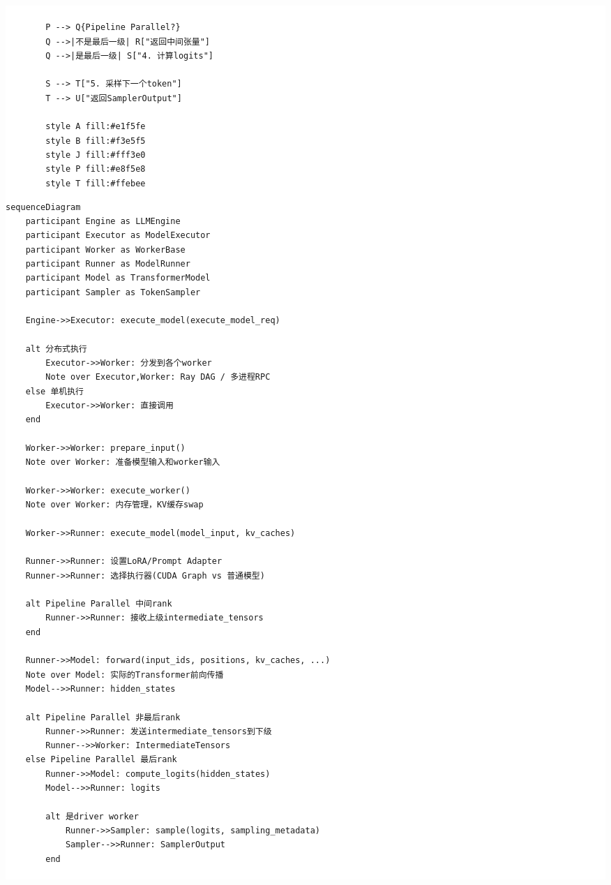 ```mermaid
        
        P --> Q{Pipeline Parallel?}
        Q -->|不是最后一级| R["返回中间张量"]
        Q -->|是最后一级| S["4. 计算logits"]
        
        S --> T["5. 采样下一个token"]
        T --> U["返回SamplerOutput"]
        
        style A fill:#e1f5fe
        style B fill:#f3e5f5
        style J fill:#fff3e0
        style P fill:#e8f5e8
        style T fill:#ffebee
```

```mermaid
sequenceDiagram
    participant Engine as LLMEngine
    participant Executor as ModelExecutor  
    participant Worker as WorkerBase
    participant Runner as ModelRunner
    participant Model as TransformerModel
    participant Sampler as TokenSampler
    
    Engine->>Executor: execute_model(execute_model_req)
    
    alt 分布式执行
        Executor->>Worker: 分发到各个worker
        Note over Executor,Worker: Ray DAG / 多进程RPC
    else 单机执行
        Executor->>Worker: 直接调用
    end
    
    Worker->>Worker: prepare_input()
    Note over Worker: 准备模型输入和worker输入
    
    Worker->>Worker: execute_worker()
    Note over Worker: 内存管理，KV缓存swap
    
    Worker->>Runner: execute_model(model_input, kv_caches)
    
    Runner->>Runner: 设置LoRA/Prompt Adapter
    Runner->>Runner: 选择执行器(CUDA Graph vs 普通模型)
    
    alt Pipeline Parallel 中间rank
        Runner->>Runner: 接收上级intermediate_tensors
    end
    
    Runner->>Model: forward(input_ids, positions, kv_caches, ...)
    Note over Model: 实际的Transformer前向传播
    Model-->>Runner: hidden_states
    
    alt Pipeline Parallel 非最后rank
        Runner->>Runner: 发送intermediate_tensors到下级
        Runner-->>Worker: IntermediateTensors
    else Pipeline Parallel 最后rank
        Runner->>Model: compute_logits(hidden_states)
        Model-->>Runner: logits
        
        alt 是driver worker
            Runner->>Sampler: sample(logits, sampling_metadata)
            Sampler-->>Runner: SamplerOutput
        end
        
```